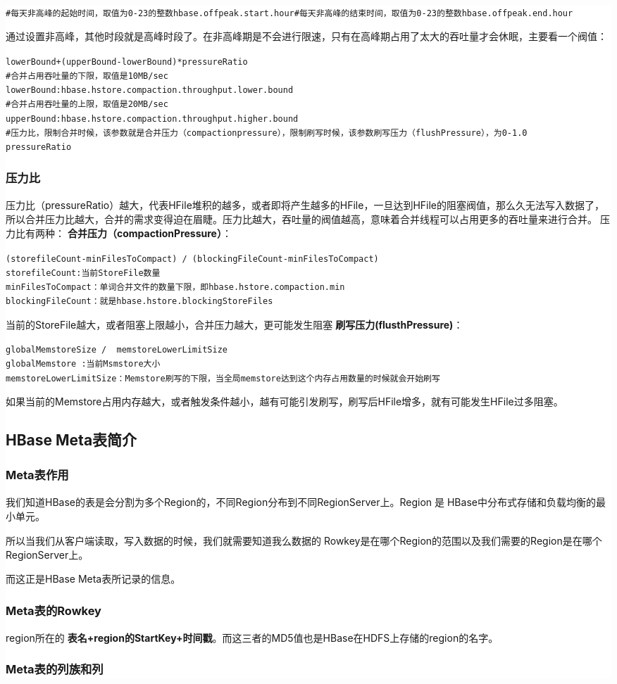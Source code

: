 ```
#每天非高峰的起始时间，取值为0-23的整数hbase.offpeak.start.hour#每天非高峰的结束时间，取值为0-23的整数hbase.offpeak.end.hour
```

通过设置非高峰，其他时段就是高峰时段了。在非高峰期是不会进行限速，只有在高峰期占用了太大的吞吐量才会休眠，主要看一个阀值：

```
lowerBound+(upperBound-lowerBound)*pressureRatio
#合并占用吞吐量的下限，取值是10MB/sec
lowerBound:hbase.hstore.compaction.throughput.lower.bound
#合并占用吞吐量的上限，取值是20MB/sec
upperBound:hbase.hstore.compaction.throughput.higher.bound
#压力比，限制合并时候，该参数就是合并压力（compactionpressure），限制刷写时候，该参数刷写压力（flushPressure），为0-1.0
pressureRatio
```

### 压力比

压力比（pressureRatio）越大，代表HFile堆积的越多，或者即将产生越多的HFile，一旦达到HFile的阻塞阀值，那么久无法写入数据了，所以合并压力比越大，合并的需求变得迫在眉睫。压力比越大，吞吐量的阀值越高，意味着合并线程可以占用更多的吞吐量来进行合并。 
压力比有两种： 
**合并压力（compactionPressure）**：

```
(storefileCount-minFilesToCompact) / (blockingFileCount-minFilesToCompact)
storefileCount:当前StoreFile数量
minFilesToCompact：单词合并文件的数量下限，即hbase.hstore.compaction.min
blockingFileCount：就是hbase.hstore.blockingStoreFiles
```

当前的StoreFile越大，或者阻塞上限越小，合并压力越大，更可能发生阻塞 
**刷写压力(flusthPressure)**：

```
globalMemstoreSize /  memstoreLowerLimitSize
globalMemstore :当前Msmstore大小
memstoreLowerLimitSize：Memstore刷写的下限，当全局memstore达到这个内存占用数量的时候就会开始刷写
```

如果当前的Memstore占用内存越大，或者触发条件越小，越有可能引发刷写，刷写后HFile增多，就有可能发生HFile过多阻塞。

## HBase Meta表简介

### Meta表作用

我们知道HBase的表是会分割为多个Region的，不同Region分布到不同RegionServer上。Region 是 HBase中分布式存储和负载均衡的最小单元。

所以当我们从客户端读取，写入数据的时候，我们就需要知道我么数据的 Rowkey是在哪个Region的范围以及我们需要的Region是在哪个RegionServer上。

而这正是HBase Meta表所记录的信息。

### Meta表的Rowkey

region所在的 **表名+region的StartKey+时间戳**。而这三者的MD5值也是HBase在HDFS上存储的region的名字。

### Meta表的列族和列
